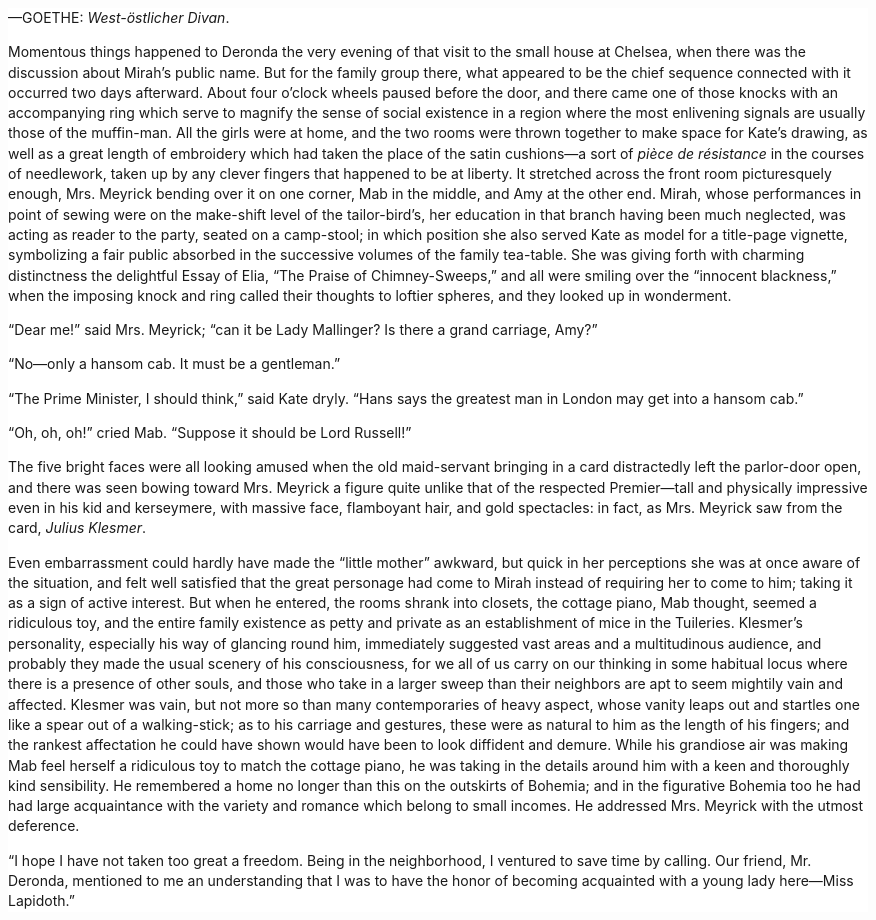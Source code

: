    —GOETHE: _West-östlicher Divan_. 

Momentous things happened to Deronda the very evening of that visit to the small house at Chelsea, when there was the discussion about Mirah’s public name. But for the family group there, what appeared to be the chief sequence connected with it occurred two days afterward. About four o’clock wheels paused before the door, and there came one of those knocks with an accompanying ring which serve to magnify the sense of social existence in a region where the most enlivening signals are usually those of the muffin-man. All the girls were at home, and the two rooms were thrown together to make space for Kate’s drawing, as well as a great length of embroidery which had taken the place of the satin cushions—a sort of _pièce de résistance_ in the courses of needlework, taken up by any clever fingers that happened to be at liberty. It stretched across the front room picturesquely enough, Mrs. Meyrick bending over it on one corner, Mab in the middle, and Amy at the other end. Mirah, whose performances in point of sewing were on the make-shift level of the tailor-bird’s, her education in that branch having been much neglected, was acting as reader to the party, seated on a camp-stool; in which position she also served Kate as model for a title-page vignette, symbolizing a fair public absorbed in the successive volumes of the family tea-table. She was giving forth with charming distinctness the delightful Essay of Elia, “The Praise of Chimney-Sweeps,” and all were smiling over the “innocent blackness,” when the imposing knock and ring called their thoughts to loftier spheres, and they looked up in wonderment. 

“Dear me!” said Mrs. Meyrick; “can it be Lady Mallinger? Is there a grand carriage, Amy?” 

“No—only a hansom cab. It must be a gentleman.” 

“The Prime Minister, I should think,” said Kate dryly. “Hans says the greatest man in London may get into a hansom cab.” 

“Oh, oh, oh!” cried Mab. “Suppose it should be Lord Russell!” 

The five bright faces were all looking amused when the old maid-servant bringing in a card distractedly left the parlor-door open, and there was seen bowing toward Mrs. Meyrick a figure quite unlike that of the respected Premier—tall and physically impressive even in his kid and kerseymere, with massive face, flamboyant hair, and gold spectacles: in fact, as Mrs. Meyrick saw from the card, _Julius Klesmer_. 

Even embarrassment could hardly have made the “little mother” awkward, but quick in her perceptions she was at once aware of the situation, and felt well satisfied that the great personage had come to Mirah instead of requiring her to come to him; taking it as a sign of active interest. But when he entered, the rooms shrank into closets, the cottage piano, Mab thought, seemed a ridiculous toy, and the entire family existence as petty and private as an establishment of mice in the Tuileries. Klesmer’s personality, especially his way of glancing round him, immediately suggested vast areas and a multitudinous audience, and probably they made the usual scenery of his consciousness, for we all of us carry on our thinking in some habitual locus where there is a presence of other souls, and those who take in a larger sweep than their neighbors are apt to seem mightily vain and affected. Klesmer was vain, but not more so than many contemporaries of heavy aspect, whose vanity leaps out and startles one like a spear out of a walking-stick; as to his carriage and gestures, these were as natural to him as the length of his fingers; and the rankest affectation he could have shown would have been to look diffident and demure. While his grandiose air was making Mab feel herself a ridiculous toy to match the cottage piano, he was taking in the details around him with a keen and thoroughly kind sensibility. He remembered a home no longer than this on the outskirts of Bohemia; and in the figurative Bohemia too he had had large acquaintance with the variety and romance which belong to small incomes. He addressed Mrs. Meyrick with the utmost deference. 

“I hope I have not taken too great a freedom. Being in the neighborhood, I ventured to save time by calling. Our friend, Mr. Deronda, mentioned to me an understanding that I was to have the honor of becoming acquainted with a young lady here—Miss Lapidoth.” 
